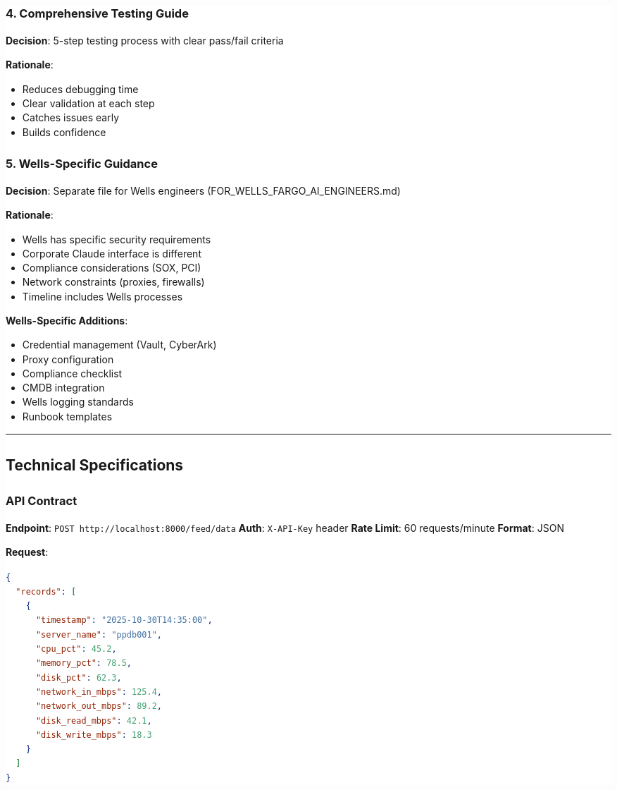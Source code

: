 ### 4. Comprehensive Testing Guide

**Decision**: 5-step testing process with clear pass/fail criteria

**Rationale**:
- Reduces debugging time
- Clear validation at each step
- Catches issues early
- Builds confidence

### 5. Wells-Specific Guidance

**Decision**: Separate file for Wells engineers (FOR_WELLS_FARGO_AI_ENGINEERS.md)

**Rationale**:
- Wells has specific security requirements
- Corporate Claude interface is different
- Compliance considerations (SOX, PCI)
- Network constraints (proxies, firewalls)
- Timeline includes Wells processes

**Wells-Specific Additions**:
- Credential management (Vault, CyberArk)
- Proxy configuration
- Compliance checklist
- CMDB integration
- Wells logging standards
- Runbook templates

---

## Technical Specifications

### API Contract

**Endpoint**: `POST http://localhost:8000/feed/data`
**Auth**: `X-API-Key` header
**Rate Limit**: 60 requests/minute
**Format**: JSON

**Request**:
```json
{
  "records": [
    {
      "timestamp": "2025-10-30T14:35:00",
      "server_name": "ppdb001",
      "cpu_pct": 45.2,
      "memory_pct": 78.5,
      "disk_pct": 62.3,
      "network_in_mbps": 125.4,
      "network_out_mbps": 89.2,
      "disk_read_mbps": 42.1,
      "disk_write_mbps": 18.3
    }
  ]
}
```

